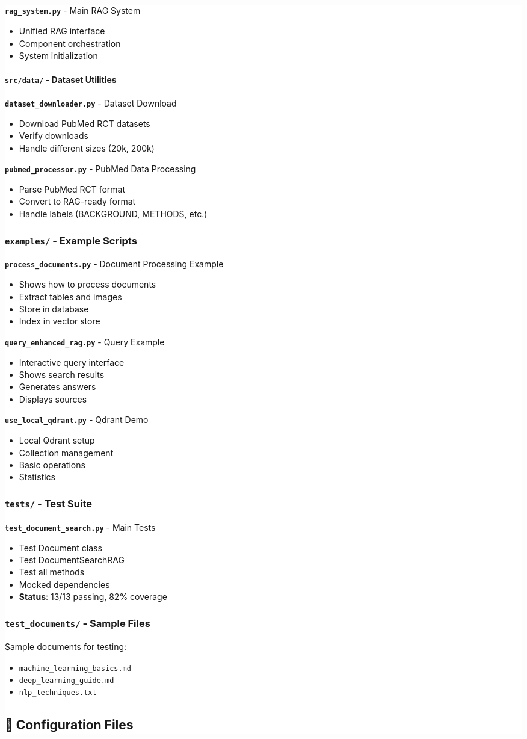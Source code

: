 **`rag_system.py`** - Main RAG System
- Unified RAG interface
- Component orchestration
- System initialization

#### `src/data/` - Dataset Utilities

**`dataset_downloader.py`** - Dataset Download
- Download PubMed RCT datasets
- Verify downloads
- Handle different sizes (20k, 200k)

**`pubmed_processor.py`** - PubMed Data Processing
- Parse PubMed RCT format
- Convert to RAG-ready format
- Handle labels (BACKGROUND, METHODS, etc.)

### `examples/` - Example Scripts

**`process_documents.py`** - Document Processing Example
- Shows how to process documents
- Extract tables and images
- Store in database
- Index in vector store

**`query_enhanced_rag.py`** - Query Example
- Interactive query interface
- Shows search results
- Generates answers
- Displays sources

**`use_local_qdrant.py`** - Qdrant Demo
- Local Qdrant setup
- Collection management
- Basic operations
- Statistics

### `tests/` - Test Suite

**`test_document_search.py`** - Main Tests
- Test Document class
- Test DocumentSearchRAG
- Test all methods
- Mocked dependencies
- **Status**: 13/13 passing, 82% coverage

### `test_documents/` - Sample Files

Sample documents for testing:
- `machine_learning_basics.md`
- `deep_learning_guide.md`
- `nlp_techniques.txt`

## 🔧 Configuration Files
